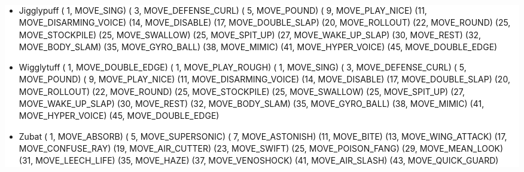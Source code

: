 

- Jigglypuff
             ( 1, MOVE_SING)
             ( 3, MOVE_DEFENSE_CURL)
             ( 5, MOVE_POUND)
             ( 9, MOVE_PLAY_NICE)
             (11, MOVE_DISARMING_VOICE)
             (14, MOVE_DISABLE)
             (17, MOVE_DOUBLE_SLAP)
             (20, MOVE_ROLLOUT)
             (22, MOVE_ROUND)
             (25, MOVE_STOCKPILE)
             (25, MOVE_SWALLOW)
             (25, MOVE_SPIT_UP)
             (27, MOVE_WAKE_UP_SLAP)
             (30, MOVE_REST)
             (32, MOVE_BODY_SLAM)
             (35, MOVE_GYRO_BALL)
             (38, MOVE_MIMIC)
             (41, MOVE_HYPER_VOICE)
             (45, MOVE_DOUBLE_EDGE)



- Wigglytuff
             ( 1, MOVE_DOUBLE_EDGE)
             ( 1, MOVE_PLAY_ROUGH)
             ( 1, MOVE_SING)
             ( 3, MOVE_DEFENSE_CURL)
             ( 5, MOVE_POUND)
             ( 9, MOVE_PLAY_NICE)
             (11, MOVE_DISARMING_VOICE)
             (14, MOVE_DISABLE)
             (17, MOVE_DOUBLE_SLAP)
             (20, MOVE_ROLLOUT)
             (22, MOVE_ROUND)
             (25, MOVE_STOCKPILE)
             (25, MOVE_SWALLOW)
             (25, MOVE_SPIT_UP)
             (27, MOVE_WAKE_UP_SLAP)
             (30, MOVE_REST)
             (32, MOVE_BODY_SLAM)
             (35, MOVE_GYRO_BALL)
             (38, MOVE_MIMIC)
             (41, MOVE_HYPER_VOICE)
             (45, MOVE_DOUBLE_EDGE)



- Zubat
             ( 1, MOVE_ABSORB)
             ( 5, MOVE_SUPERSONIC)
             ( 7, MOVE_ASTONISH)
             (11, MOVE_BITE)
             (13, MOVE_WING_ATTACK)
             (17, MOVE_CONFUSE_RAY)
             (19, MOVE_AIR_CUTTER)
             (23, MOVE_SWIFT)
             (25, MOVE_POISON_FANG)
             (29, MOVE_MEAN_LOOK)
             (31, MOVE_LEECH_LIFE)
             (35, MOVE_HAZE)
             (37, MOVE_VENOSHOCK)
             (41, MOVE_AIR_SLASH)
             (43, MOVE_QUICK_GUARD)
